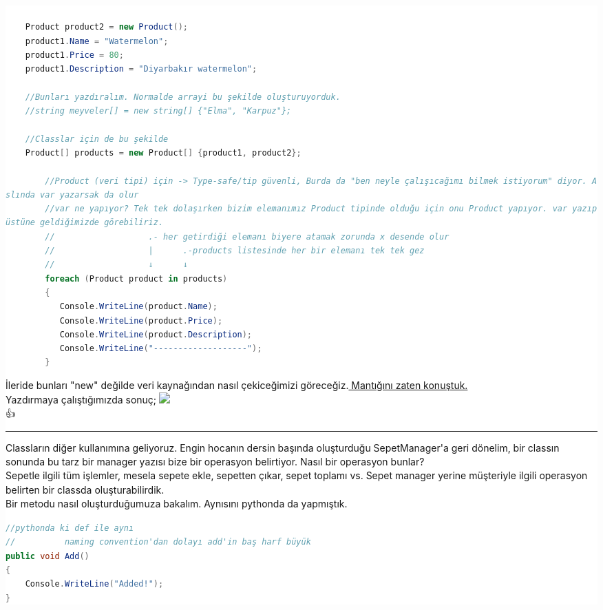 ```c#
    
    Product product2 = new Product();
    product1.Name = "Watermelon";
    product1.Price = 80;
    product1.Description = "Diyarbakır watermelon";
    
    //Bunları yazdıralım. Normalde arrayi bu şekilde oluşturuyorduk.
    //string meyveler[] = new string[] {"Elma", "Karpuz"};
    
    //Classlar için de bu şekilde
    Product[] products = new Product[] {product1, product2};

        //Product (veri tipi) için -> Type-safe/tip güvenli, Burda da "ben neyle çalışıcağımı bilmek istiyorum" diyor. Aslında var yazarsak da olur  
        //var ne yapıyor? Tek tek dolaşırken bizim elemanımız Product tipinde olduğu için onu Product yapıyor. var yazıp üstüne geldiğimizde görebiliriz. 
        //                   .- her getirdiği elemanı biyere atamak zorunda x desende olur 
        //                   |      .-products listesinde her bir elemanı tek tek gez
        //                   ↓      ↓
        foreach (Product product in products)
        {
           Console.WriteLine(product.Name);
           Console.WriteLine(product.Price);
           Console.WriteLine(product.Description);
           Console.WriteLine("-------------------");
        }
```
İleride bunları "new" değilde veri kaynağından nasıl çekiceğimizi göreceğiz.[ Mantığını zaten konuştuk. ](https://github.com/adigeefe/C-Sharp-Course-Notes/tree/main/Day-1/Donguler#user-content-liste-nedir:~:text=%2F%2FTan%C4%B1mlama%20olarak%20da%20b%C3%B6yle%2C,string%5B%5D%20kurslar%20%3D%20%20kurslariGetir()%3B)
</br> Yazdırmaya çalıştığımızda sonuç;
![](https://i.imgur.com/KbpckrG.png)</br>
:+1: 

-------------

Classların diğer kullanımına geliyoruz. Engin hocanın dersin başında oluşturduğu SepetManager'a geri dönelim, bir classın sonunda bu tarz bir manager yazısı bize bir operasyon belirtiyor. Nasıl bir operasyon bunlar?</br>
Sepetle ilgili tüm işlemler, mesela sepete ekle, sepetten çıkar, sepet toplamı vs. Sepet manager yerine müşteriyle ilgili operasyon belirten bir classda oluşturabilirdik.</br>
Bir metodu nasıl oluşturduğumuza bakalım. Aynısını pythonda da yapmıştık.
```c#
//pythonda ki def ile aynı
//          naming convention'dan dolayı add'in baş harf büyük
public void Add()
{
    Console.WriteLine("Added!");
}
```
